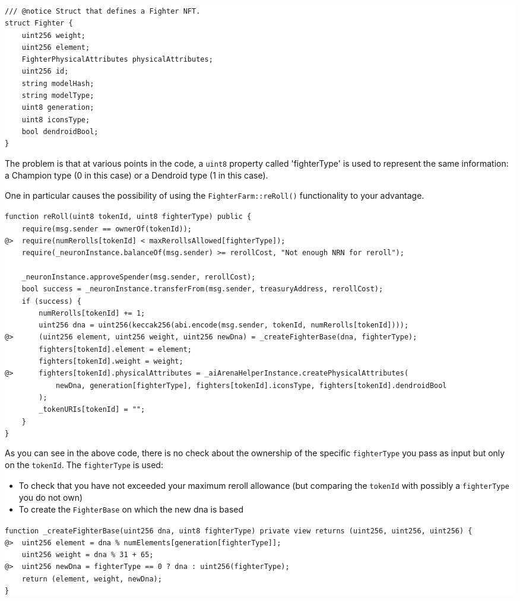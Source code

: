 ```solidity
/// @notice Struct that defines a Fighter NFT.
struct Fighter {
    uint256 weight;
    uint256 element;
    FighterPhysicalAttributes physicalAttributes;
    uint256 id;
    string modelHash;
    string modelType;
    uint8 generation;
    uint8 iconsType;
    bool dendroidBool;
}
```

The problem is that at various points in the code, a `uint8` property called 'fighterType' is used to represent the same information: a Champion type (0 in this case) or a Dendroid type (1 in this case).

One in particular causes the possibility of using the `FighterFarm::reRoll()` functionality to your advantage.

```solidity
function reRoll(uint8 tokenId, uint8 fighterType) public {
    require(msg.sender == ownerOf(tokenId));
@>  require(numRerolls[tokenId] < maxRerollsAllowed[fighterType]);
    require(_neuronInstance.balanceOf(msg.sender) >= rerollCost, "Not enough NRN for reroll");

    _neuronInstance.approveSpender(msg.sender, rerollCost);
    bool success = _neuronInstance.transferFrom(msg.sender, treasuryAddress, rerollCost);
    if (success) {
        numRerolls[tokenId] += 1;
        uint256 dna = uint256(keccak256(abi.encode(msg.sender, tokenId, numRerolls[tokenId])));
@>      (uint256 element, uint256 weight, uint256 newDna) = _createFighterBase(dna, fighterType);
        fighters[tokenId].element = element;
        fighters[tokenId].weight = weight;
@>      fighters[tokenId].physicalAttributes = _aiArenaHelperInstance.createPhysicalAttributes(
            newDna, generation[fighterType], fighters[tokenId].iconsType, fighters[tokenId].dendroidBool
        );
        _tokenURIs[tokenId] = "";
    }
}
```

As you can see in the above code, there is no check about the ownership of the specific `fighterType` you pass as input but only on the `tokenId`.
The `fighterType` is used:

- To check that you have not exceeded your maximum reroll allowance (but comparing the `tokenId` with possibly a `fighterType` you do not own)
- To create the `FighterBase` on which the new dna is based

```solidity
function _createFighterBase(uint256 dna, uint8 fighterType) private view returns (uint256, uint256, uint256) {
@>  uint256 element = dna % numElements[generation[fighterType]];
    uint256 weight = dna % 31 + 65;
@>  uint256 newDna = fighterType == 0 ? dna : uint256(fighterType);
    return (element, weight, newDna);
}
```
